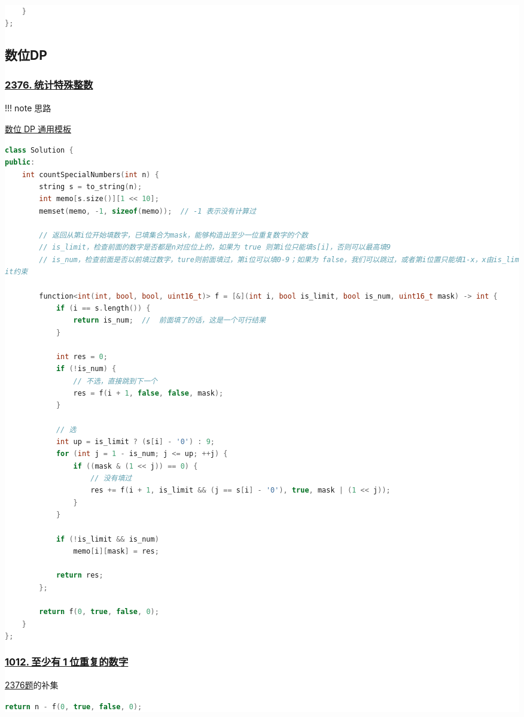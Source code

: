 ```cpp
    }
};
```

## 数位DP

### [2376. 统计特殊整数](https://leetcode.cn/problems/count-special-integers/)

!!! note 思路

[数位 DP 通用模板](https://www.bilibili.com/video/BV1rS4y1s721)

```cpp
class Solution {
public:
    int countSpecialNumbers(int n) {
        string s = to_string(n);
        int memo[s.size()][1 << 10];
        memset(memo, -1, sizeof(memo));  // -1 表示没有计算过
        
        // 返回从第i位开始填数字，已填集合为mask，能够构造出至少一位重复数字的个数
        // is_limit，检查前面的数字是否都是n对应位上的，如果为 true 则第i位只能填s[i]，否则可以最高填9
        // is_num，检查前面是否以前填过数字，ture则前面填过，第i位可以填0-9；如果为 false，我们可以跳过，或者第i位置只能填1-x，x由is_limit约束

        function<int(int, bool, bool, uint16_t)> f = [&](int i, bool is_limit, bool is_num, uint16_t mask) -> int {
            if (i == s.length()) {
                return is_num;  //  前面填了的话，这是一个可行结果
            }

            int res = 0;
            if (!is_num) {
                // 不选，直接跳到下一个
                res = f(i + 1, false, false, mask);
            }

            // 选
            int up = is_limit ? (s[i] - '0') : 9;
            for (int j = 1 - is_num; j <= up; ++j) {
                if ((mask & (1 << j)) == 0) {
                    // 没有填过
                    res += f(i + 1, is_limit && (j == s[i] - '0'), true, mask | (1 << j));
                }
            }
            
            if (!is_limit && is_num)
                memo[i][mask] = res;

            return res;
        };

        return f(0, true, false, 0);
    }
};
```

### [1012. 至少有 1 位重复的数字](https://leetcode.cn/problems/numbers-with-repeated-digits/)

[2376题](#2376.统计特殊整数)的补集

```cpp
return n - f(0, true, false, 0);
```

